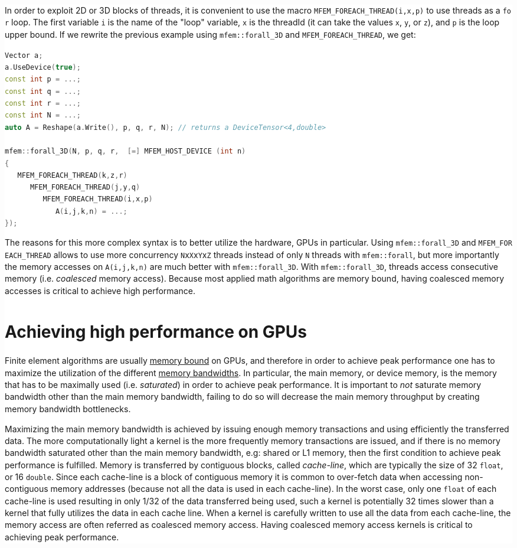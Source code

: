 In order to exploit 2D or 3D blocks of threads, it is convenient to use the macro `MFEM_FOREACH_THREAD(i,x,p)` to use threads as a `for` loop.
The first variable `i` is the name of the "loop" variable, `x` is the threadId (it can take the values `x`, `y`, or `z`), and `p` is the loop upper bound.
If we rewrite the previous example using `mfem::forall_3D` and `MFEM_FOREACH_THREAD`, we get:
```c++
Vector a;
a.UseDevice(true);
const int p = ...;
const int q = ...;
const int r = ...;
const int N = ...;
auto A = Reshape(a.Write(), p, q, r, N); // returns a DeviceTensor<4,double>

mfem::forall_3D(N, p, q, r,  [=] MFEM_HOST_DEVICE (int n)
{
   MFEM_FOREACH_THREAD(k,z,r)
      MFEM_FOREACH_THREAD(j,y,q)
         MFEM_FOREACH_THREAD(i,x,p)
            A(i,j,k,n) = ...;
});
```
The reasons for this more complex syntax is to better utilize the hardware, GPUs in particular.
Using `mfem::forall_3D` and `MFEM_FOREACH_THREAD` allows to use more concurrency `N`x`X`x`Y`x`Z` threads instead of only `N` threads with `mfem::forall`,
but more importantly the memory accesses on `A(i,j,k,n)` are much better with `mfem::forall_3D`.
With `mfem::forall_3D`, threads access consecutive memory (i.e. *coalesced* memory access).
Because most applied math algorithms are memory bound, having coalesced memory accesses is critical to achieve high performance.

# Achieving high performance on GPUs
Finite element algorithms are usually [memory bound](https://developer.download.nvidia.com/video/gputechconf/gtc/2019/presentation/s9624-performance-analysis-of-gpu-accelerated-applications-using-the-roofline-model.pdf) on GPUs, and therefore in order to achieve peak performance one has to maximize the utilization of the different [memory bandwidths](https://stackoverflow.com/questions/37732735/nvprof-option-for-bandwidth).
In particular, the main memory, or device memory, is the memory that has to be maximally used (i.e. *saturated*) in order to achieve peak performance.
It is important to *not* saturate memory bandwidth other than the main memory bandwidth, failing to do so will decrease the main memory throughput by creating memory bandwidth bottlenecks.

Maximizing the main memory bandwidth is achieved by issuing enough memory transactions and using efficiently the transferred data.
The more computationally light a kernel is the more frequently memory transactions are issued, and if there is no memory bandwidth saturated other than the main memory bandwidth, e.g: shared or L1 memory, then the first condition to achieve peak performance is fulfilled.
Memory is transferred by contiguous blocks, called *cache-line*, which are typically the size of 32 `float`, or 16 `double`.
Since each cache-line is a block of contiguous memory it is common to over-fetch data when accessing non-contiguous memory addresses (because not all the data is used in each cache-line).
In the worst case, only one `float` of each cache-line is used resulting in only 1/32 of the data transferred being used, such a kernel is potentially 32 times slower than a kernel that fully utilizes the data in each cache line.
When a kernel is carefully written to use all the data from each cache-line, the memory access are often referred as coalesced memory access.
Having coalesced memory access kernels is critical to achieving peak performance.
